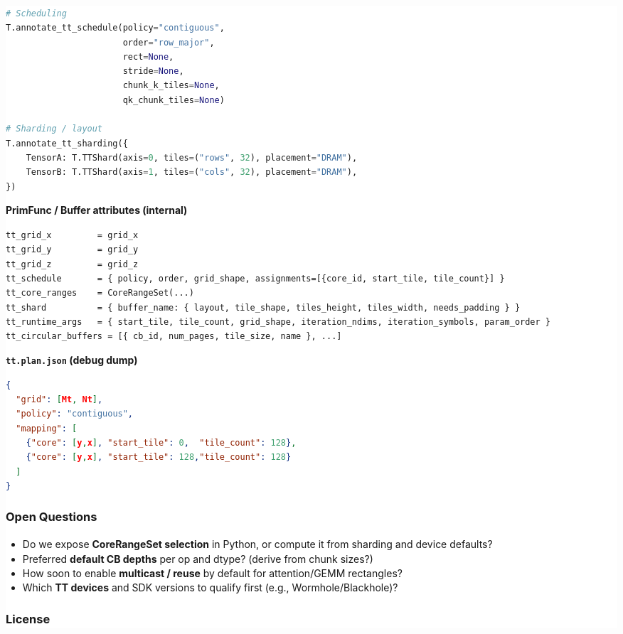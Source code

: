 ```python
# Scheduling
T.annotate_tt_schedule(policy="contiguous",
                       order="row_major",
                       rect=None,
                       stride=None,
                       chunk_k_tiles=None,
                       qk_chunk_tiles=None)

# Sharding / layout
T.annotate_tt_sharding({
    TensorA: T.TTShard(axis=0, tiles=("rows", 32), placement="DRAM"),
    TensorB: T.TTShard(axis=1, tiles=("cols", 32), placement="DRAM"),
})
```

**PrimFunc / Buffer attributes (internal)**

```text
tt_grid_x         = grid_x
tt_grid_y         = grid_y
tt_grid_z         = grid_z
tt_schedule       = { policy, order, grid_shape, assignments=[{core_id, start_tile, tile_count}] }
tt_core_ranges    = CoreRangeSet(...)
tt_shard          = { buffer_name: { layout, tile_shape, tiles_height, tiles_width, needs_padding } }
tt_runtime_args   = { start_tile, tile_count, grid_shape, iteration_ndims, iteration_symbols, param_order }
tt_circular_buffers = [{ cb_id, num_pages, tile_size, name }, ...]
```

**`tt.plan.json` (debug dump)**

```json
{
  "grid": [Mt, Nt],
  "policy": "contiguous",
  "mapping": [
    {"core": [y,x], "start_tile": 0,  "tile_count": 128},
    {"core": [y,x], "start_tile": 128,"tile_count": 128}
  ]
}
```

### Open Questions

- Do we expose **CoreRangeSet selection** in Python, or compute it from sharding and device defaults?  
- Preferred **default CB depths** per op and dtype? (derive from chunk sizes?)  
- How soon to enable **multicast / reuse** by default for attention/GEMM rectangles?  
- Which **TT devices** and SDK versions to qualify first (e.g., Wormhole/Blackhole)?

### License
